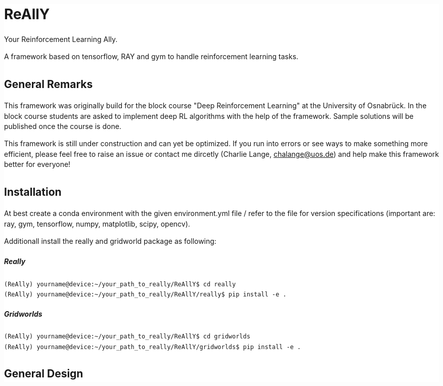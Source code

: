 # ReAllY

Your Reinforcement Learning Ally.

A framework based on tensorflow, RAY and gym to handle reinforcement learning tasks.



## General Remarks

This framework was originally build for the block course "Deep Reinforcement Learning" at the University of Osnabrück.
In the block course students are asked to implement deep RL algorithms with the help of the framework. Sample solutions will be published once the course is done.

This framework is still under construction and can yet be optimized. If you run into errors or see ways to make something more efficient, please feel free to raise an issue or contact me dircetly (Charlie Lange, chalange@uos.de) and help make this framework better for everyone!

## Installation 
At best create a conda environment with the given environment.yml file / refer to the file for version specifications (important are: ray, gym, tensorflow, numpy, matplotlib, scipy, opencv).

Additionall install the really and gridworld package as following:

##### Really
```console
(ReAlly) yourname@device:~/your_path_to_really/ReAllY$ cd really
(ReAlly) yourname@device:~/your_path_to_really/ReAllY/really$ pip install -e . 
```
##### Gridworlds
```console
(ReAlly) yourname@device:~/your_path_to_really/ReAllY$ cd gridworlds
(ReAlly) yourname@device:~/your_path_to_really/ReAllY/gridworlds$ pip install -e . 
```
## General Design
